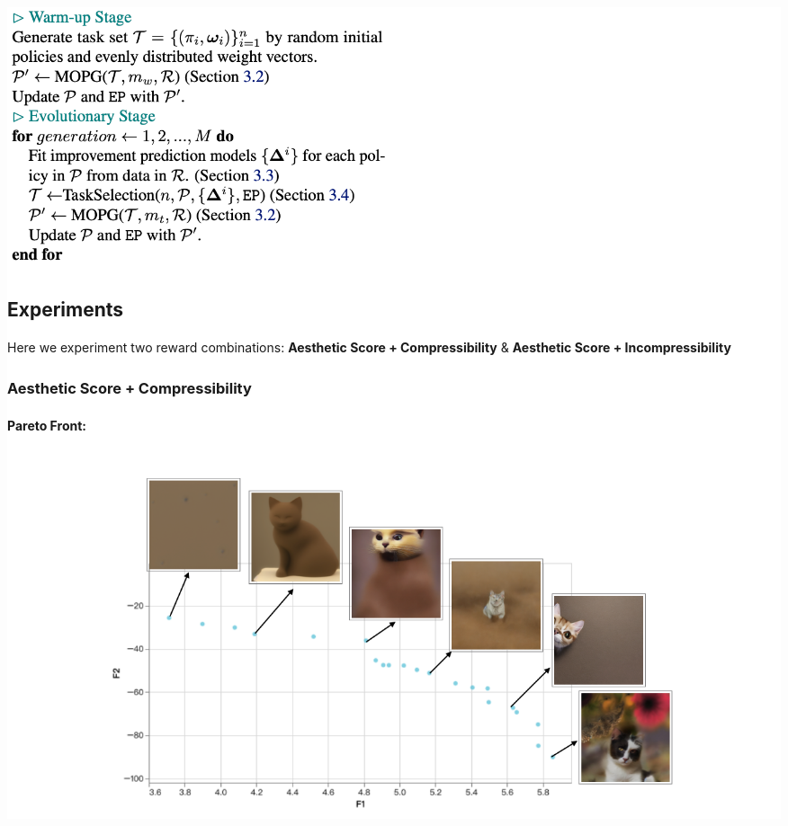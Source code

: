   <img src="ddpo/assets/img/method.png" width="50%">
</div>

## Experiments
Here we experiment two reward combinations: **Aesthetic Score + Compressibility** & **Aesthetic Score + Incompressibility**
### Aesthetic Score + Compressibility
#### Pareto Front:

<div align="center" padding="20px">
  <img src="ddpo/assets/img/AESCOM.png" width="75%">